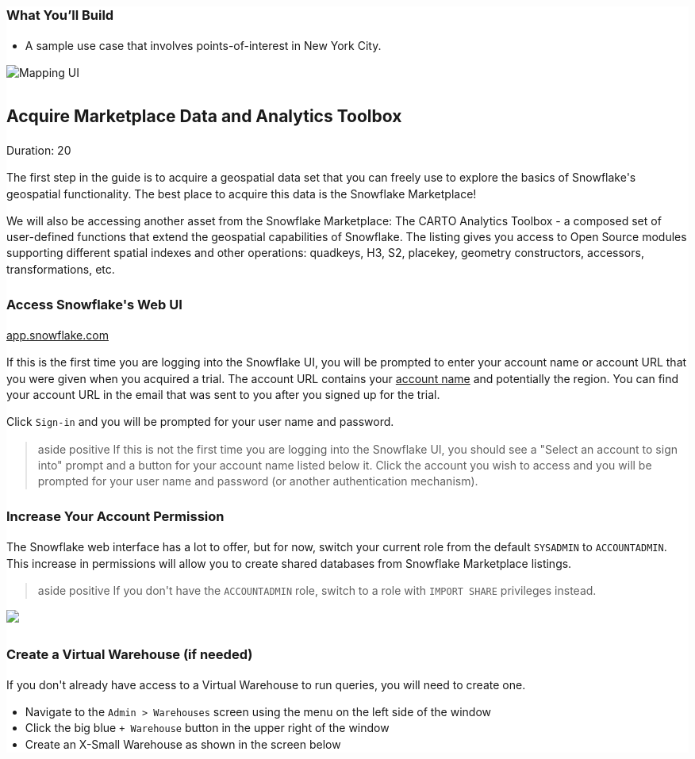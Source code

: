 ### What You’ll Build 
- A sample use case that involves points-of-interest in New York City.

![Mapping UI](assets/mapping-ui-2.png)


## Acquire Marketplace Data and Analytics Toolbox
Duration: 20

The first step in the guide is to acquire a geospatial data set that you can freely use to explore the basics of Snowflake's geospatial functionality. The best place to acquire this data is the Snowflake Marketplace!

We will also be accessing another asset from the Snowflake Marketplace: The CARTO Analytics Toolbox - a composed set of user-defined functions that extend the geospatial capabilities of Snowflake. The listing gives you access to Open Source modules supporting different spatial indexes and other operations: quadkeys, H3, S2, placekey, geometry constructors, accessors, transformations, etc.

### Access Snowflake's Web UI
[app.snowflake.com](https://app.snowflake.com/)

If this is the first time you are logging into the Snowflake UI, you will be prompted to enter your account name or account URL that you were given when you acquired a trial. The account URL contains your [account name](https://docs.snowflake.com/en/user-guide/connecting.html#your-snowflake-account-name) and potentially the region. You can find your account URL in the email that was sent to you after you signed up for the trial.

Click `Sign-in` and you will be prompted for your user name and password.

> aside positive
>  If this is not the first time you are logging into the Snowflake UI, you should see a "Select an account to sign into" prompt and a button for your account name listed below it. Click the account you wish to access and you will be prompted for your user name and password (or another authentication mechanism).

### Increase Your Account Permission
The Snowflake web interface has a lot to offer, but for now, switch your current role from the default `SYSADMIN` to `ACCOUNTADMIN`. This increase in permissions will allow you to create shared databases from Snowflake Marketplace listings.

> aside positive
>  If you don't have the `ACCOUNTADMIN` role, switch to a role with `IMPORT SHARE` privileges instead.

<img src ='assets/b9575209bfee61ca.png' width=500>

### Create a Virtual Warehouse (if needed)

If you don't already have access to a Virtual Warehouse to run queries, you will need to create one.

- Navigate to the `Admin > Warehouses` screen using the menu on the left side of the window
- Click the big blue `+ Warehouse` button in the upper right of the window
- Create an X-Small Warehouse as shown in the screen below
